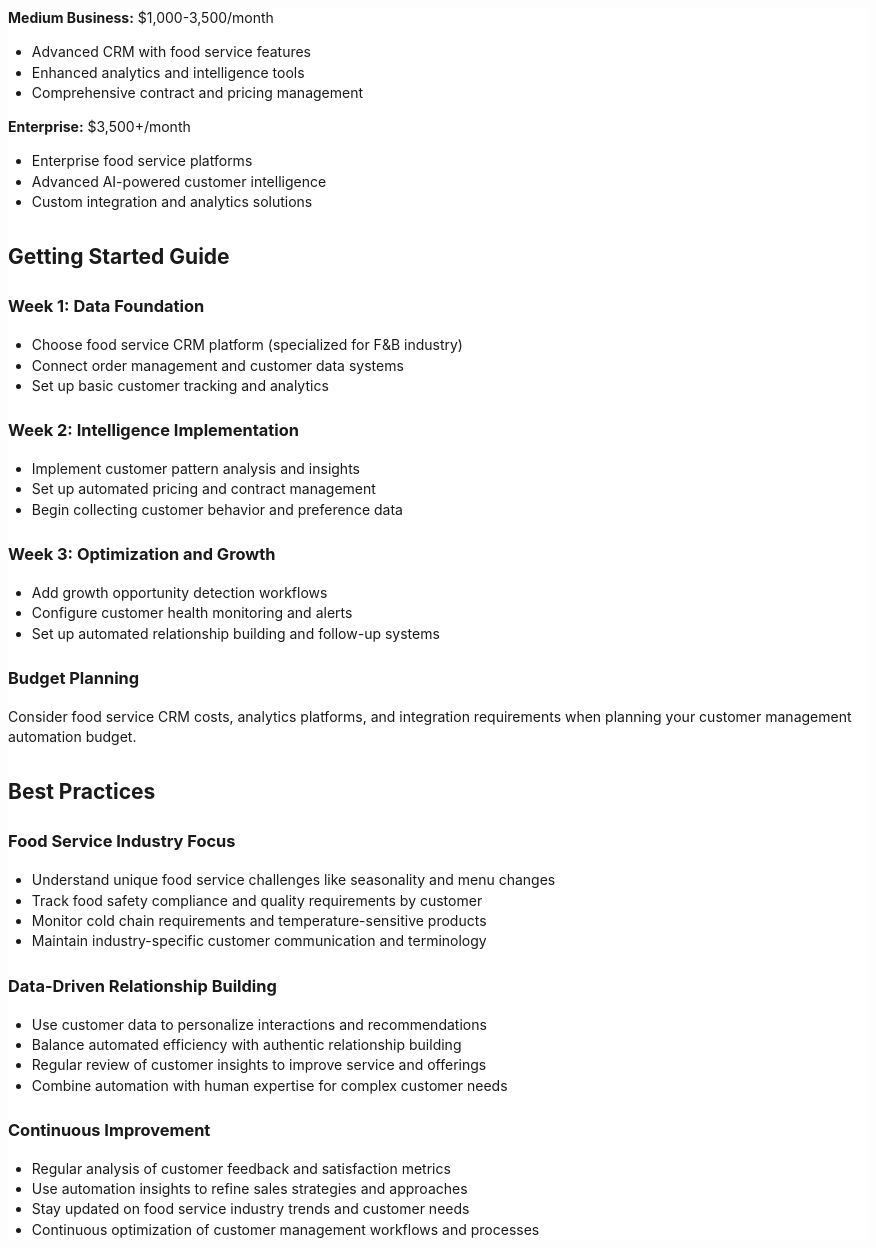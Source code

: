 **Medium Business:** $1,000-3,500/month  
- Advanced CRM with food service features
- Enhanced analytics and intelligence tools
- Comprehensive contract and pricing management

**Enterprise:** $3,500+/month
- Enterprise food service platforms
- Advanced AI-powered customer intelligence
- Custom integration and analytics solutions

## Getting Started Guide

### Week 1: Data Foundation
- Choose food service CRM platform (specialized for F&B industry)
- Connect order management and customer data systems
- Set up basic customer tracking and analytics

### Week 2: Intelligence Implementation
- Implement customer pattern analysis and insights
- Set up automated pricing and contract management
- Begin collecting customer behavior and preference data

### Week 3: Optimization and Growth
- Add growth opportunity detection workflows
- Configure customer health monitoring and alerts
- Set up automated relationship building and follow-up systems

### Budget Planning
Consider food service CRM costs, analytics platforms, and integration requirements when planning your customer management automation budget.

## Best Practices

### Food Service Industry Focus
- Understand unique food service challenges like seasonality and menu changes
- Track food safety compliance and quality requirements by customer
- Monitor cold chain requirements and temperature-sensitive products
- Maintain industry-specific customer communication and terminology

### Data-Driven Relationship Building
- Use customer data to personalize interactions and recommendations
- Balance automated efficiency with authentic relationship building
- Regular review of customer insights to improve service and offerings
- Combine automation with human expertise for complex customer needs

### Continuous Improvement
- Regular analysis of customer feedback and satisfaction metrics
- Use automation insights to refine sales strategies and approaches
- Stay updated on food service industry trends and customer needs
- Continuous optimization of customer management workflows and processes
